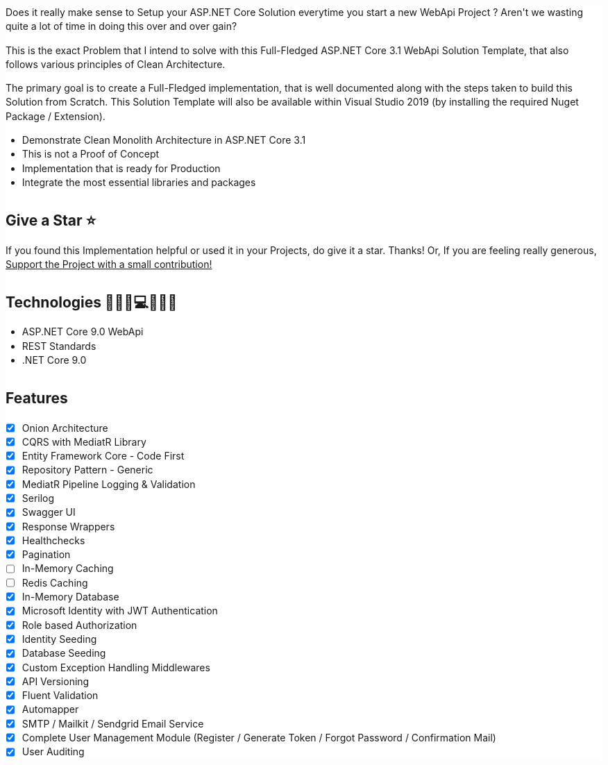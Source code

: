 Does it really make sense to Setup your ASP.NET Core Solution everytime you start a new WebApi Project ? Aren't we wasting quite a lot of time in doing this over and over gain?

This is the exact Problem that I intend to solve with this Full-Fledged ASP.NET Core 3.1 WebApi Solution Template, that also follows various principles of Clean Architecture.

The primary goal is to create a Full-Fledged implementation, that is well documented along with the steps taken to build this Solution from Scratch. This Solution Template will also be available within Visual Studio 2019 (by installing the required Nuget Package / Extension).
- Demonstrate Clean Monolith Architecture in ASP.NET Core 3.1 
- This is not a Proof of Concept
- Implementation that is ready for Production
- Integrate the most essential libraries and packages

## Give a Star ⭐️
If you found this Implementation helpful or used it in your Projects, do give it a star. Thanks!
Or, If you are feeling really generous, [Support the Project with a small contribution!](https://www.buymeacoffee.com/codewithmukesh)

## Technologies 👩🏿‍💻💻🧑🏿‍💻
- ASP.NET Core 9.0 WebApi
- REST Standards
- .NET Core 9.0

## Features
- [x] Onion Architecture
- [x] CQRS with MediatR Library
- [x] Entity Framework Core - Code First
- [x] Repository Pattern - Generic
- [x] MediatR Pipeline Logging & Validation
- [x] Serilog
- [x] Swagger UI
- [x] Response Wrappers
- [x] Healthchecks
- [x] Pagination
- [ ] In-Memory Caching
- [ ] Redis Caching
- [x] In-Memory Database
- [x] Microsoft Identity with JWT Authentication
- [x] Role based Authorization
- [x] Identity Seeding
- [x] Database Seeding
- [x] Custom Exception Handling Middlewares
- [x] API Versioning
- [x] Fluent Validation
- [x] Automapper
- [x] SMTP / Mailkit / Sendgrid Email Service
- [x] Complete User Management Module (Register / Generate Token / Forgot Password / Confirmation Mail)
- [x] User Auditing

